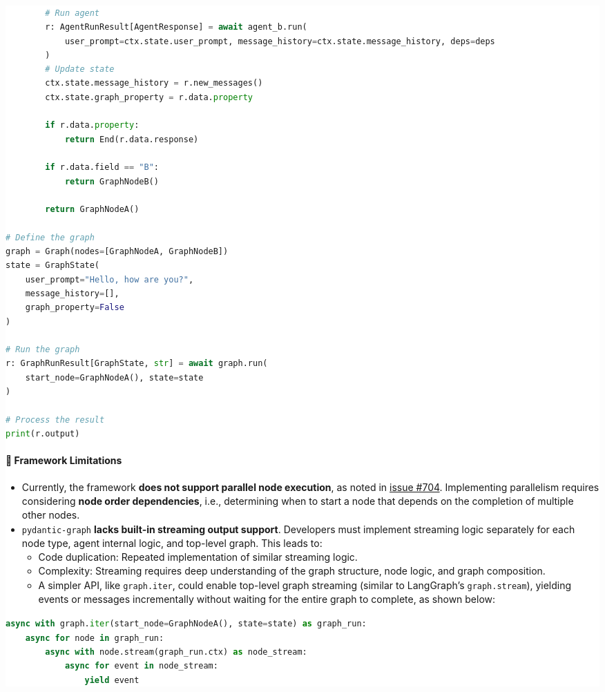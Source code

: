 ```python
        # Run agent
        r: AgentRunResult[AgentResponse] = await agent_b.run(
            user_prompt=ctx.state.user_prompt, message_history=ctx.state.message_history, deps=deps
        )
        # Update state
        ctx.state.message_history = r.new_messages()
        ctx.state.graph_property = r.data.property

        if r.data.property:
            return End(r.data.response)

        if r.data.field == "B":
            return GraphNodeB()

        return GraphNodeA()

# Define the graph
graph = Graph(nodes=[GraphNodeA, GraphNodeB])
state = GraphState(
    user_prompt="Hello, how are you?",
    message_history=[],
    graph_property=False
)

# Run the graph
r: GraphRunResult[GraphState, str] = await graph.run(
    start_node=GraphNodeA(), state=state
)

# Process the result
print(r.output)
```

#### 📌 Framework Limitations
+ Currently, the framework **does not support parallel node execution**, as noted in [issue #704](https://github.com/pydantic/pydantic-ai/issues/704). Implementing parallelism requires considering **node order dependencies**, i.e., determining when to start a node that depends on the completion of multiple other nodes.
+ `pydantic-graph` **lacks built-in streaming output support**. Developers must implement streaming logic separately for each node type, agent internal logic, and top-level graph. This leads to:
  - Code duplication: Repeated implementation of similar streaming logic.
  - Complexity: Streaming requires deep understanding of the graph structure, node logic, and graph composition.
  - A simpler API, like `graph.iter`, could enable top-level graph streaming (similar to LangGraph’s `graph.stream`), yielding events or messages incrementally without waiting for the entire graph to complete, as shown below:

```python
async with graph.iter(start_node=GraphNodeA(), state=state) as graph_run:
    async for node in graph_run:
        async with node.stream(graph_run.ctx) as node_stream:
            async for event in node_stream:
                yield event
```
